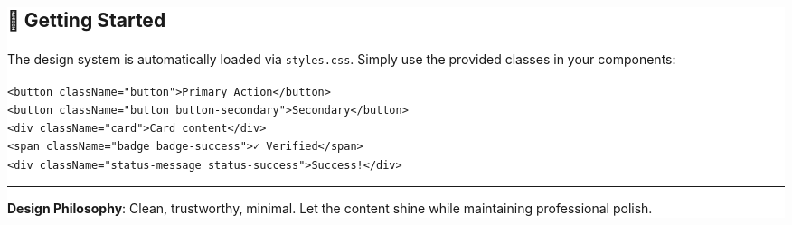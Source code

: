 ## 🚀 Getting Started

The design system is automatically loaded via `styles.css`. Simply use the provided classes in your components:

```tsx
<button className="button">Primary Action</button>
<button className="button button-secondary">Secondary</button>
<div className="card">Card content</div>
<span className="badge badge-success">✓ Verified</span>
<div className="status-message status-success">Success!</div>
```

---

**Design Philosophy**: Clean, trustworthy, minimal. Let the content shine while maintaining professional polish.
